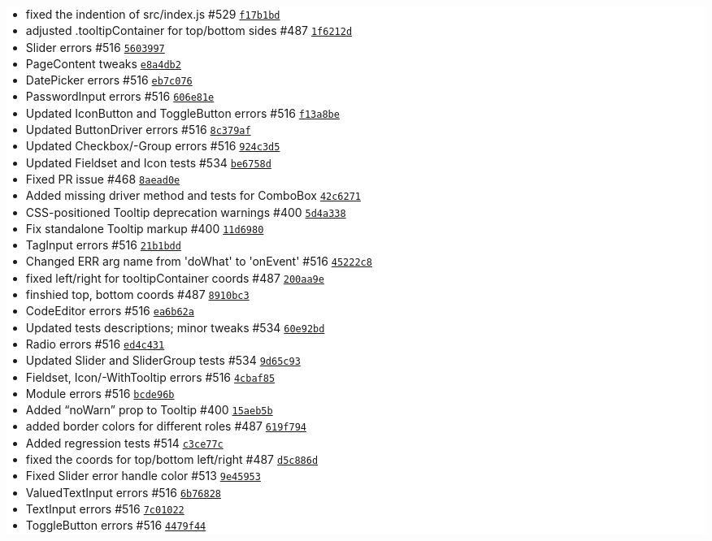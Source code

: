 - fixed the indention of src/index.js #529 [`f17b1bd`](https://github.com/sociomantic-tsunami/nessie-ui/commit/f17b1bddfa749647290977c0dcf44302074e47dc)
- adjusted .tooltipContainer for top/bottom sides  #487 [`1f6212d`](https://github.com/sociomantic-tsunami/nessie-ui/commit/1f6212d550481165137ac2d0286cbacd0c896a0f)
- Slider errors #516 [`5603997`](https://github.com/sociomantic-tsunami/nessie-ui/commit/56039975fa40af01a0d0f0e27f87ce9ff1ba4511)
- PageContent tweaks [`e8a4db2`](https://github.com/sociomantic-tsunami/nessie-ui/commit/e8a4db241596ba1d2d861709fe0a374de09e5c3e)
- DatePicker errors #516 [`eb7c076`](https://github.com/sociomantic-tsunami/nessie-ui/commit/eb7c076580afa999d52d9c626b271db937271459)
- PasswordInput errors #516 [`606e81e`](https://github.com/sociomantic-tsunami/nessie-ui/commit/606e81e36a7ca1be52969790c0b14d013a586dd6)
- Updated IconButton and ToggleButton errors #516 [`f13a8be`](https://github.com/sociomantic-tsunami/nessie-ui/commit/f13a8be6d01eda0ebbc7c8021e89199e6f2ce866)
- Updated ButtonDriver errors #516 [`8c379af`](https://github.com/sociomantic-tsunami/nessie-ui/commit/8c379afc2bd74b0847eb7a6dd941c2d12ba67da3)
- Updated Checkbox/-Group errors #516 [`924c3d5`](https://github.com/sociomantic-tsunami/nessie-ui/commit/924c3d507586f8b0a7af8312262454bb27898116)
- Updated Fieldset and Icon tests #534 [`be6758d`](https://github.com/sociomantic-tsunami/nessie-ui/commit/be6758d060f01909891d07f22cfeb2d79c28d506)
- Fixed PR issue #468 [`8aead0e`](https://github.com/sociomantic-tsunami/nessie-ui/commit/8aead0e4e059f299a86ba7075ddb9d95e6be41fb)
- Added missing driver method and tests for ComboBox [`42c6271`](https://github.com/sociomantic-tsunami/nessie-ui/commit/42c6271c0122f24fdb17980ba4c8657af89f0868)
- CSS-positioned Tooltip deprecation warnings #400 [`5d4a338`](https://github.com/sociomantic-tsunami/nessie-ui/commit/5d4a3385d5bdbceaef6d3144b19073f8fbcbf7ce)
- Fix standalone Tooltip markup #400 [`11d6980`](https://github.com/sociomantic-tsunami/nessie-ui/commit/11d6980690d594953335e42b99b6ee9b50a05c0b)
- TagInput errors #516 [`21b1bdd`](https://github.com/sociomantic-tsunami/nessie-ui/commit/21b1bddc8c45a89ec1a8a17496cd5c15f3ee3b56)
- Changed ERR arg name from 'doWhat' to 'onEvent' #516 [`45222c8`](https://github.com/sociomantic-tsunami/nessie-ui/commit/45222c823340d3214ec2c5d16714ee50cb4fdaab)
- fixed left/right for tooltipContainer coords #487 [`200aa9e`](https://github.com/sociomantic-tsunami/nessie-ui/commit/200aa9e60916f670a62abd389c53a3763bf99f2a)
- finshied top, bottom coords #487 [`8910bc3`](https://github.com/sociomantic-tsunami/nessie-ui/commit/8910bc34761d839b27cffb886c7780bd139eec4d)
- CodeEditor errors #516 [`ea6b62a`](https://github.com/sociomantic-tsunami/nessie-ui/commit/ea6b62a0faa9892241ba52f4f08a41719236af4f)
- Updated tests descriptions; minor tweaks #534 [`60e92bd`](https://github.com/sociomantic-tsunami/nessie-ui/commit/60e92bd37aaa1e8661323397ac37ea00275c849e)
- Radio errors #516 [`ed4c431`](https://github.com/sociomantic-tsunami/nessie-ui/commit/ed4c4313d4ee9e2269e4e225e703061c261ae1a8)
- Updated Slider and SliderGroup tests #534 [`9d65c93`](https://github.com/sociomantic-tsunami/nessie-ui/commit/9d65c932c5057d751a562ae0e8b43a6f014f8267)
- Fieldset, Icon/-WithTooltip errors #516 [`4cbaf85`](https://github.com/sociomantic-tsunami/nessie-ui/commit/4cbaf85774b0cf5f40948a6269daf8b59604ad29)
- Module errors #516 [`bcde96b`](https://github.com/sociomantic-tsunami/nessie-ui/commit/bcde96b4d150bf44bcf41877b3e18b9d0b596735)
- Added “noWarn” prop to Tooltip #400 [`15aeb5b`](https://github.com/sociomantic-tsunami/nessie-ui/commit/15aeb5bf7383af2ee149183726cfaf218d4c4df6)
- added border colors for different roles  #487 [`619f794`](https://github.com/sociomantic-tsunami/nessie-ui/commit/619f794a4be90048e2999db7439c118daf9846b2)
- Added regression tests #514 [`c3ce77c`](https://github.com/sociomantic-tsunami/nessie-ui/commit/c3ce77cfae7a22f22239515c0d281f8edf95a415)
- fixed the coords for top/bottom left/right #487 [`d5c886d`](https://github.com/sociomantic-tsunami/nessie-ui/commit/d5c886d29efcecc3a0587711ee44926d5cd2ac8c)
- Fixed Slider error handle color #513 [`9e45953`](https://github.com/sociomantic-tsunami/nessie-ui/commit/9e45953d0f748be0b69a54d7d4d44d9d883ef546)
- ValuedTextInput errors #516 [`6b76828`](https://github.com/sociomantic-tsunami/nessie-ui/commit/6b768280567f1108c239af77542f355d9148a146)
- TextInput errors #516 [`7c01022`](https://github.com/sociomantic-tsunami/nessie-ui/commit/7c01022509dc36bf53c1b55501be2e36f584973b)
- ToggleButton errors #516 [`4479f44`](https://github.com/sociomantic-tsunami/nessie-ui/commit/4479f4406d83ceb28af4a2109b5dd3d1774aa638)